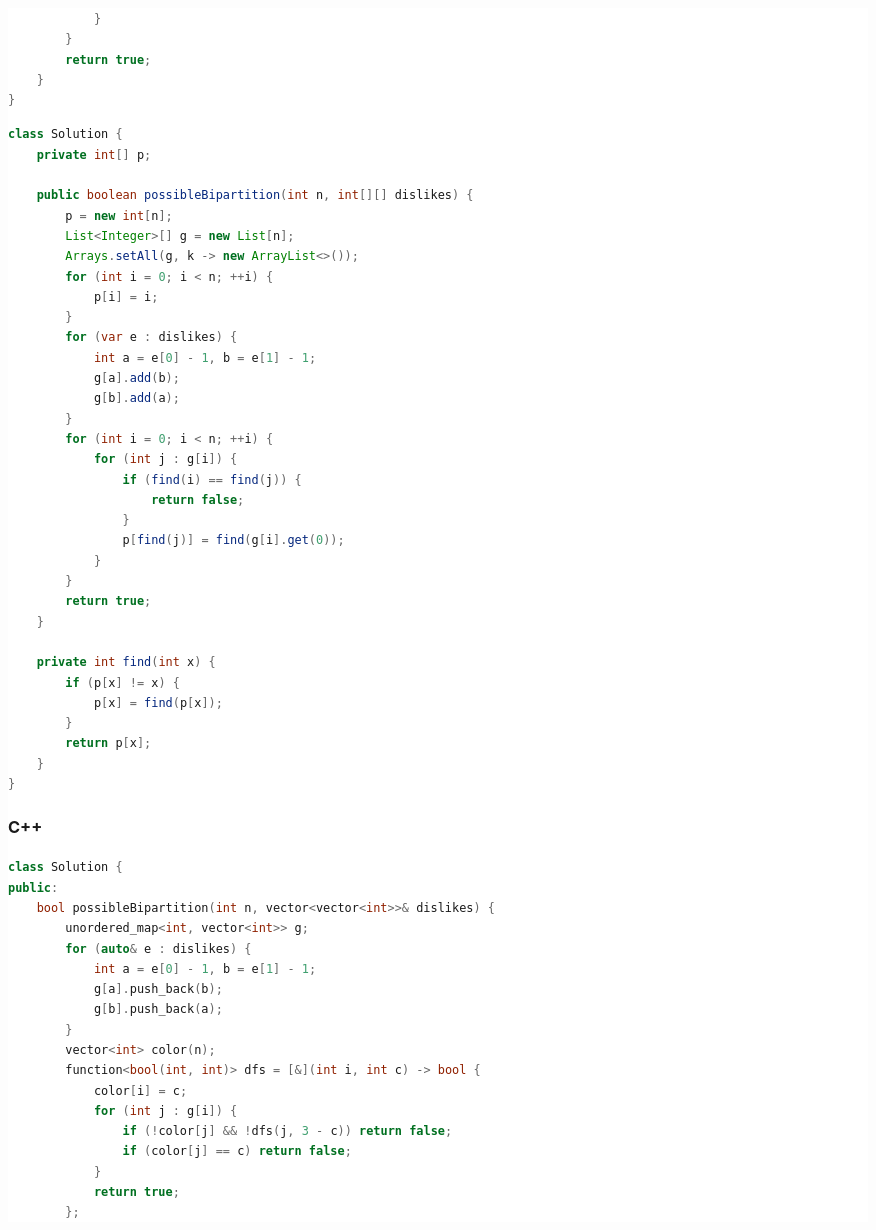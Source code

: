 ```java
            }
        }
        return true;
    }
}
```

```java
class Solution {
    private int[] p;

    public boolean possibleBipartition(int n, int[][] dislikes) {
        p = new int[n];
        List<Integer>[] g = new List[n];
        Arrays.setAll(g, k -> new ArrayList<>());
        for (int i = 0; i < n; ++i) {
            p[i] = i;
        }
        for (var e : dislikes) {
            int a = e[0] - 1, b = e[1] - 1;
            g[a].add(b);
            g[b].add(a);
        }
        for (int i = 0; i < n; ++i) {
            for (int j : g[i]) {
                if (find(i) == find(j)) {
                    return false;
                }
                p[find(j)] = find(g[i].get(0));
            }
        }
        return true;
    }

    private int find(int x) {
        if (p[x] != x) {
            p[x] = find(p[x]);
        }
        return p[x];
    }
}
```

### **C++**

```cpp
class Solution {
public:
    bool possibleBipartition(int n, vector<vector<int>>& dislikes) {
        unordered_map<int, vector<int>> g;
        for (auto& e : dislikes) {
            int a = e[0] - 1, b = e[1] - 1;
            g[a].push_back(b);
            g[b].push_back(a);
        }
        vector<int> color(n);
        function<bool(int, int)> dfs = [&](int i, int c) -> bool {
            color[i] = c;
            for (int j : g[i]) {
                if (!color[j] && !dfs(j, 3 - c)) return false;
                if (color[j] == c) return false;
            }
            return true;
        };
```